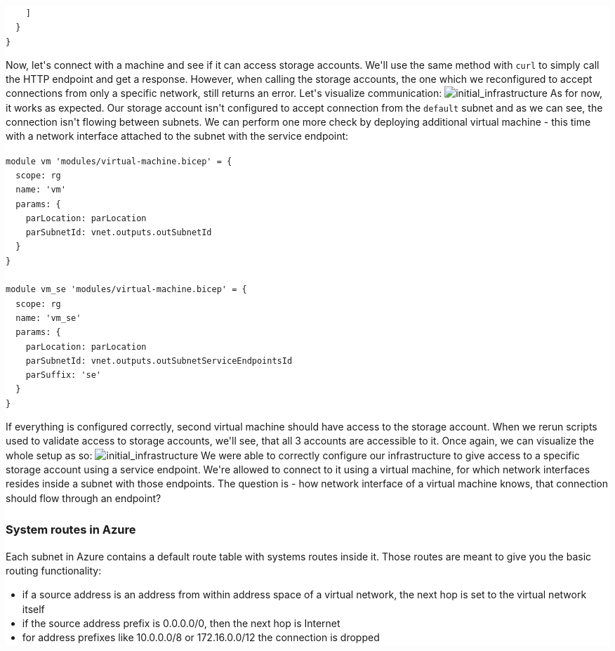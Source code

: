 ```
    ]
  }
}
```
Now, let's connect with a machine and see if it can access storage accounts. We'll use the same method with `curl` to simply call the HTTP endpoint and get a response. However, when calling the storage accounts, the one which we reconfigured to accept connections from only a specific network, still returns an error. Let's visualize communication:
![initial_infrastructure](/images/service_private_endpoint_4.png)
As for now, it works as expected. Our storage account isn't configured to accept connection from the `default` subnet and as we can see, the connection isn't flowing between subnets. We can perform one more check by deploying additional virtual machine - this time with a network interface attached to the subnet with the service endpoint:
```
module vm 'modules/virtual-machine.bicep' = {
  scope: rg
  name: 'vm'
  params: {
    parLocation: parLocation 
    parSubnetId: vnet.outputs.outSubnetId
  }
}

module vm_se 'modules/virtual-machine.bicep' = {
  scope: rg
  name: 'vm_se'
  params: {
    parLocation: parLocation 
    parSubnetId: vnet.outputs.outSubnetServiceEndpointsId
    parSuffix: 'se'
  }
}
```
If everything is configured correctly, second virtual machine should have access to the storage account. When we rerun scripts used to validate access to storage accounts, we'll see, that all 3 accounts are accessible to it. Once again, we can visualize the whole setup as so:
![initial_infrastructure](/images/service_private_endpoint_5.png)
We were able to correctly configure our infrastructure to give access to a specific storage account using a service endpoint. We're allowed to connect to it using a virtual machine, for which network interfaces resides inside a subnet with those endpoints. The question is - how network interface of a virtual machine knows, that connection should flow through an endpoint?

### System routes in Azure
Each subnet in Azure contains a default route table with systems routes inside it. Those routes are meant to give you the basic routing functionality:
* if a source address is an address from within address space of a virtual network, the next hop is set to the virtual network itself
* if the source address prefix is 0.0.0.0/0, then the next hop is Internet
* for address prefixes like 10.0.0.0/8 or 172.16.0.0/12 the connection is dropped
